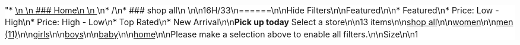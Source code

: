 "*   [\n    \n    ### Home\n    \n    ](/)\n*   /\n*   ### shop all\n    \n\n16H/33\n======\n\nHide Filters\n\nFeatured\n\n*   Featured\n*   Price: Low - High\n*   Price: High - Low\n*   Top Rated\n*   New Arrival\n\n**Pick up today** Select a store\n\n13 items\n\n[shop all](/all/?crawl=no)\n\n[women](/all/womens?crawl=no)\n\n[men (11)](/all/mens?crawl=no)\n\n[girls](/all/girls?crawl=no)\n\n[boys](/all/boys?crawl=no)\n\n[baby](/all/baby?crawl=no)\n\n[home](/all/home?crawl=no)\n\nPlease make a selection above to enable all filters.\n\nSize\n\n1